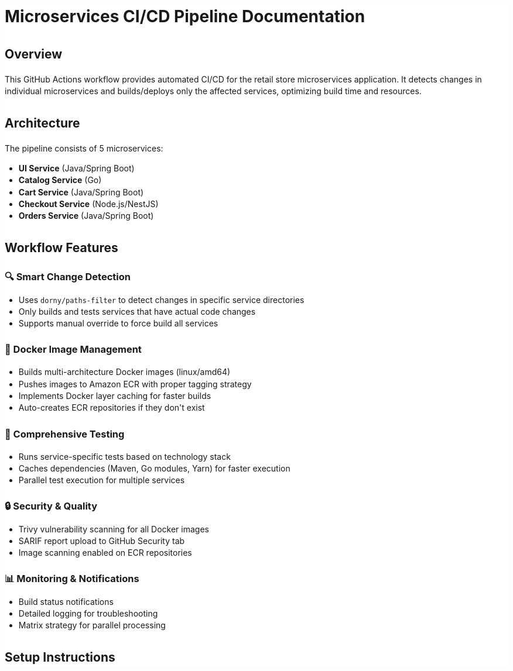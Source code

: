 # Microservices CI/CD Pipeline Documentation

## Overview

This GitHub Actions workflow provides automated CI/CD for the retail store microservices application. It detects changes in individual microservices and builds/deploys only the affected services, optimizing build time and resources.

## Architecture

The pipeline consists of 5 microservices:
- **UI Service** (Java/Spring Boot)
- **Catalog Service** (Go)
- **Cart Service** (Java/Spring Boot) 
- **Checkout Service** (Node.js/NestJS)
- **Orders Service** (Java/Spring Boot)

## Workflow Features

### 🔍 Smart Change Detection
- Uses `dorny/paths-filter` to detect changes in specific service directories
- Only builds and tests services that have actual code changes
- Supports manual override to force build all services

### 🐳 Docker Image Management
- Builds multi-architecture Docker images (linux/amd64)
- Pushes images to Amazon ECR with proper tagging strategy
- Implements Docker layer caching for faster builds
- Auto-creates ECR repositories if they don't exist

### 🧪 Comprehensive Testing
- Runs service-specific tests based on technology stack
- Caches dependencies (Maven, Go modules, Yarn) for faster execution
- Parallel test execution for multiple services

### 🔒 Security & Quality
- Trivy vulnerability scanning for all Docker images
- SARIF report upload to GitHub Security tab
- Image scanning enabled on ECR repositories

### 📊 Monitoring & Notifications
- Build status notifications
- Detailed logging for troubleshooting
- Matrix strategy for parallel processing

## Setup Instructions

